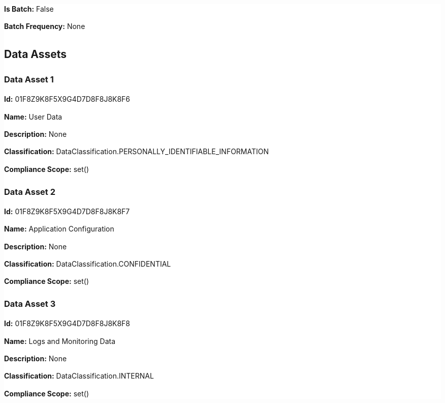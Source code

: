 **Is Batch:** False

**Batch Frequency:** None

## Data Assets

### Data Asset 1

**Id:** 01F8Z9K8F5X9G4D7D8F8J8K8F6

**Name:** User Data

**Description:** None

**Classification:** DataClassification.PERSONALLY_IDENTIFIABLE_INFORMATION

**Compliance Scope:** set()

### Data Asset 2

**Id:** 01F8Z9K8F5X9G4D7D8F8J8K8F7

**Name:** Application Configuration

**Description:** None

**Classification:** DataClassification.CONFIDENTIAL

**Compliance Scope:** set()

### Data Asset 3

**Id:** 01F8Z9K8F5X9G4D7D8F8J8K8F8

**Name:** Logs and Monitoring Data

**Description:** None

**Classification:** DataClassification.INTERNAL

**Compliance Scope:** set()

